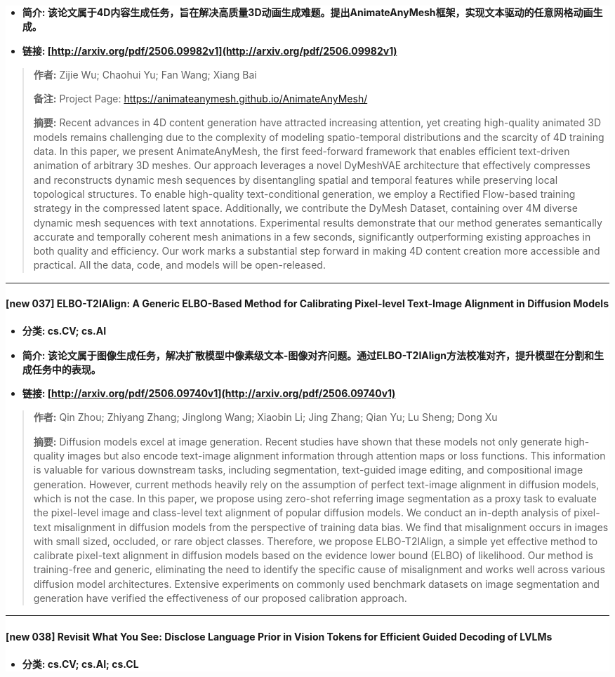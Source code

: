 - **简介: 该论文属于4D内容生成任务，旨在解决高质量3D动画生成难题。提出AnimateAnyMesh框架，实现文本驱动的任意网格动画生成。**

- **链接: [http://arxiv.org/pdf/2506.09982v1](http://arxiv.org/pdf/2506.09982v1)**

> **作者:** Zijie Wu; Chaohui Yu; Fan Wang; Xiang Bai
>
> **备注:** Project Page: https://animateanymesh.github.io/AnimateAnyMesh/
>
> **摘要:** Recent advances in 4D content generation have attracted increasing attention, yet creating high-quality animated 3D models remains challenging due to the complexity of modeling spatio-temporal distributions and the scarcity of 4D training data. In this paper, we present AnimateAnyMesh, the first feed-forward framework that enables efficient text-driven animation of arbitrary 3D meshes. Our approach leverages a novel DyMeshVAE architecture that effectively compresses and reconstructs dynamic mesh sequences by disentangling spatial and temporal features while preserving local topological structures. To enable high-quality text-conditional generation, we employ a Rectified Flow-based training strategy in the compressed latent space. Additionally, we contribute the DyMesh Dataset, containing over 4M diverse dynamic mesh sequences with text annotations. Experimental results demonstrate that our method generates semantically accurate and temporally coherent mesh animations in a few seconds, significantly outperforming existing approaches in both quality and efficiency. Our work marks a substantial step forward in making 4D content creation more accessible and practical. All the data, code, and models will be open-released.
>
---
#### [new 037] ELBO-T2IAlign: A Generic ELBO-Based Method for Calibrating Pixel-level Text-Image Alignment in Diffusion Models
- **分类: cs.CV; cs.AI**

- **简介: 该论文属于图像生成任务，解决扩散模型中像素级文本-图像对齐问题。通过ELBO-T2IAlign方法校准对齐，提升模型在分割和生成任务中的表现。**

- **链接: [http://arxiv.org/pdf/2506.09740v1](http://arxiv.org/pdf/2506.09740v1)**

> **作者:** Qin Zhou; Zhiyang Zhang; Jinglong Wang; Xiaobin Li; Jing Zhang; Qian Yu; Lu Sheng; Dong Xu
>
> **摘要:** Diffusion models excel at image generation. Recent studies have shown that these models not only generate high-quality images but also encode text-image alignment information through attention maps or loss functions. This information is valuable for various downstream tasks, including segmentation, text-guided image editing, and compositional image generation. However, current methods heavily rely on the assumption of perfect text-image alignment in diffusion models, which is not the case. In this paper, we propose using zero-shot referring image segmentation as a proxy task to evaluate the pixel-level image and class-level text alignment of popular diffusion models. We conduct an in-depth analysis of pixel-text misalignment in diffusion models from the perspective of training data bias. We find that misalignment occurs in images with small sized, occluded, or rare object classes. Therefore, we propose ELBO-T2IAlign, a simple yet effective method to calibrate pixel-text alignment in diffusion models based on the evidence lower bound (ELBO) of likelihood. Our method is training-free and generic, eliminating the need to identify the specific cause of misalignment and works well across various diffusion model architectures. Extensive experiments on commonly used benchmark datasets on image segmentation and generation have verified the effectiveness of our proposed calibration approach.
>
---
#### [new 038] Revisit What You See: Disclose Language Prior in Vision Tokens for Efficient Guided Decoding of LVLMs
- **分类: cs.CV; cs.AI; cs.CL**
